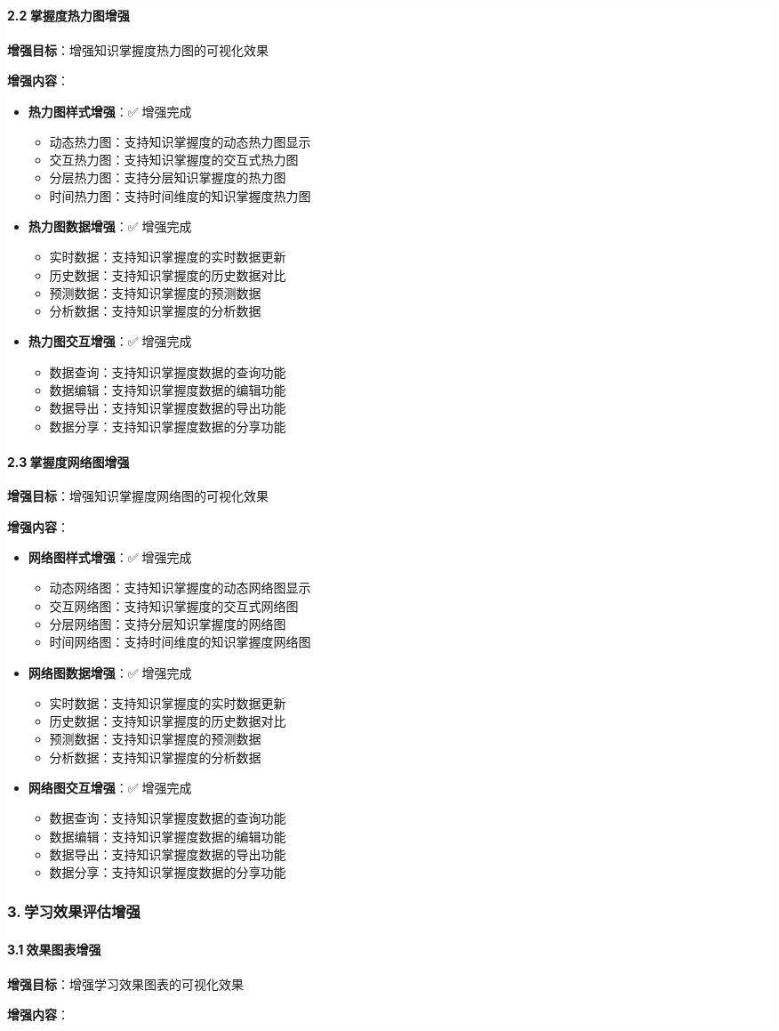 #### 2.2 掌握度热力图增强

**增强目标**：增强知识掌握度热力图的可视化效果

**增强内容**：

- **热力图样式增强**：✅ 增强完成
  - 动态热力图：支持知识掌握度的动态热力图显示
  - 交互热力图：支持知识掌握度的交互式热力图
  - 分层热力图：支持分层知识掌握度的热力图
  - 时间热力图：支持时间维度的知识掌握度热力图

- **热力图数据增强**：✅ 增强完成
  - 实时数据：支持知识掌握度的实时数据更新
  - 历史数据：支持知识掌握度的历史数据对比
  - 预测数据：支持知识掌握度的预测数据
  - 分析数据：支持知识掌握度的分析数据

- **热力图交互增强**：✅ 增强完成
  - 数据查询：支持知识掌握度数据的查询功能
  - 数据编辑：支持知识掌握度数据的编辑功能
  - 数据导出：支持知识掌握度数据的导出功能
  - 数据分享：支持知识掌握度数据的分享功能

#### 2.3 掌握度网络图增强

**增强目标**：增强知识掌握度网络图的可视化效果

**增强内容**：

- **网络图样式增强**：✅ 增强完成
  - 动态网络图：支持知识掌握度的动态网络图显示
  - 交互网络图：支持知识掌握度的交互式网络图
  - 分层网络图：支持分层知识掌握度的网络图
  - 时间网络图：支持时间维度的知识掌握度网络图

- **网络图数据增强**：✅ 增强完成
  - 实时数据：支持知识掌握度的实时数据更新
  - 历史数据：支持知识掌握度的历史数据对比
  - 预测数据：支持知识掌握度的预测数据
  - 分析数据：支持知识掌握度的分析数据

- **网络图交互增强**：✅ 增强完成
  - 数据查询：支持知识掌握度数据的查询功能
  - 数据编辑：支持知识掌握度数据的编辑功能
  - 数据导出：支持知识掌握度数据的导出功能
  - 数据分享：支持知识掌握度数据的分享功能

### 3. 学习效果评估增强

#### 3.1 效果图表增强

**增强目标**：增强学习效果图表的可视化效果

**增强内容**：
